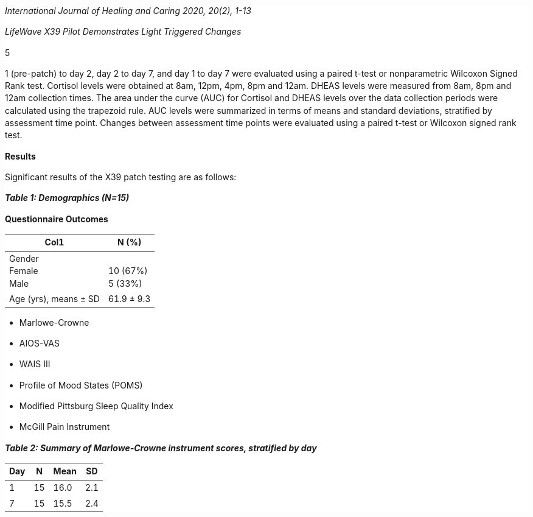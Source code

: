 
_International Journal of Healing and Caring 2020, 20(2), 1-13_


_LifeWave X39 Pilot Demonstrates Light Triggered Changes_



5



1 (pre-patch) to day 2, day 2 to day 7, and day 1 to day 7 were evaluated using a paired t-test or
nonparametric Wilcoxon Signed Rank test. Cortisol levels were obtained at 8am, 12pm, 4pm,
8pm and 12am.
DHEAS levels were measured from 8am, 8pm and 12am collection times. The area under the
curve (AUC) for Cortisol and DHEAS levels over the data collection periods were calculated
using the trapezoid rule. AUC levels were summarized in terms of means and standard
deviations, stratified by assessment time point. Changes between assessment time points were
evaluated using a paired t-test or Wilcoxon signed rank test.

**Results**

Significant results of the X39 patch testing are as follows:


_**Table 1: Demographics (N=15)**_







**Questionnaire Outcomes**


|Col1|N (%)|
|---|---|
|Gender<br>Female<br>Male|<br>10 (67%)<br>5 (33%)|
|Age (yrs), means ± SD|61.9 ± 9.3|




  - Marlowe-Crowne

  - AIOS-VAS

  - WAIS III

  - Profile of Mood States (POMS)

  - Modified Pittsburg Sleep Quality Index

  - McGill Pain Instrument


_**Table 2: Summary of Marlowe-Crowne instrument scores, stratified by day**_

|Day|N|Mean|SD|
|---|---|---|---|
|1|15|16.0|2.1|
|7|15|15.5|2.4|
